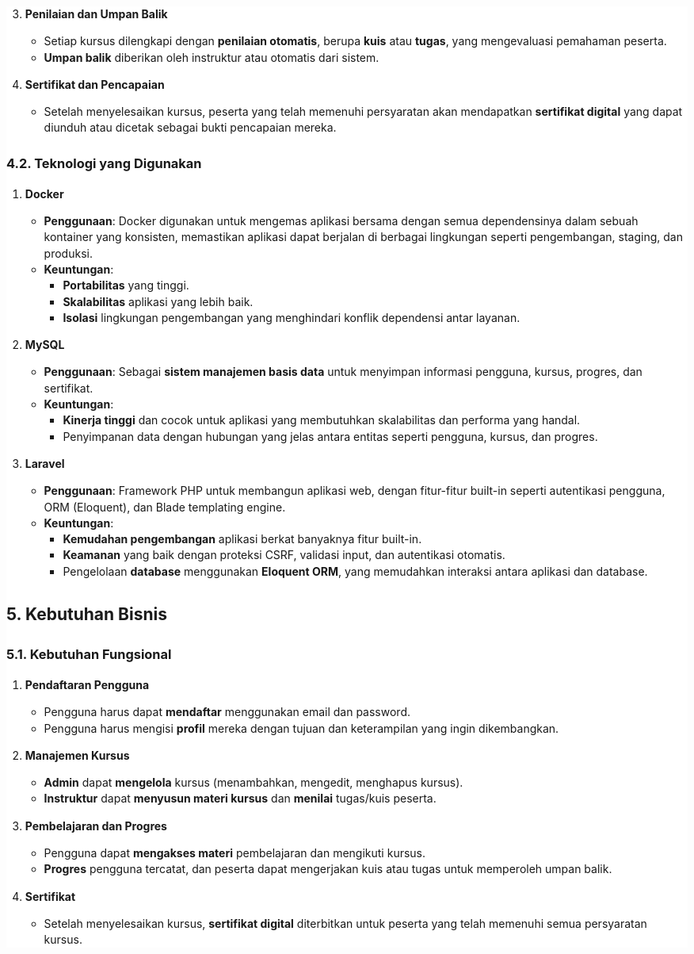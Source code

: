 3. **Penilaian dan Umpan Balik**
   - Setiap kursus dilengkapi dengan **penilaian otomatis**, berupa **kuis** atau **tugas**, yang mengevaluasi pemahaman peserta.
   - **Umpan balik** diberikan oleh instruktur atau otomatis dari sistem.

4. **Sertifikat dan Pencapaian**
   - Setelah menyelesaikan kursus, peserta yang telah memenuhi persyaratan akan mendapatkan **sertifikat digital** yang dapat diunduh atau dicetak sebagai bukti pencapaian mereka.

### 4.2. **Teknologi yang Digunakan**
1. **Docker**
   - **Penggunaan**: Docker digunakan untuk mengemas aplikasi bersama dengan semua dependensinya dalam sebuah kontainer yang konsisten, memastikan aplikasi dapat berjalan di berbagai lingkungan seperti pengembangan, staging, dan produksi.
   - **Keuntungan**: 
     - **Portabilitas** yang tinggi.
     - **Skalabilitas** aplikasi yang lebih baik.
     - **Isolasi** lingkungan pengembangan yang menghindari konflik dependensi antar layanan.

2. **MySQL**
   - **Penggunaan**: Sebagai **sistem manajemen basis data** untuk menyimpan informasi pengguna, kursus, progres, dan sertifikat.
   - **Keuntungan**:
     - **Kinerja tinggi** dan cocok untuk aplikasi yang membutuhkan skalabilitas dan performa yang handal.
     - Penyimpanan data dengan hubungan yang jelas antara entitas seperti pengguna, kursus, dan progres.

3. **Laravel**
   - **Penggunaan**: Framework PHP untuk membangun aplikasi web, dengan fitur-fitur built-in seperti autentikasi pengguna, ORM (Eloquent), dan Blade templating engine.
   - **Keuntungan**:
     - **Kemudahan pengembangan** aplikasi berkat banyaknya fitur built-in.
     - **Keamanan** yang baik dengan proteksi CSRF, validasi input, dan autentikasi otomatis.
     - Pengelolaan **database** menggunakan **Eloquent ORM**, yang memudahkan interaksi antara aplikasi dan database.

## 5. Kebutuhan Bisnis

### 5.1. **Kebutuhan Fungsional**
1. **Pendaftaran Pengguna**
   - Pengguna harus dapat **mendaftar** menggunakan email dan password.
   - Pengguna harus mengisi **profil** mereka dengan tujuan dan keterampilan yang ingin dikembangkan.

2. **Manajemen Kursus**
   - **Admin** dapat **mengelola** kursus (menambahkan, mengedit, menghapus kursus).
   - **Instruktur** dapat **menyusun materi kursus** dan **menilai** tugas/kuis peserta.

3. **Pembelajaran dan Progres**
   - Pengguna dapat **mengakses materi** pembelajaran dan mengikuti kursus.
   - **Progres** pengguna tercatat, dan peserta dapat mengerjakan kuis atau tugas untuk memperoleh umpan balik.

4. **Sertifikat**
   - Setelah menyelesaikan kursus, **sertifikat digital** diterbitkan untuk peserta yang telah memenuhi semua persyaratan kursus.
